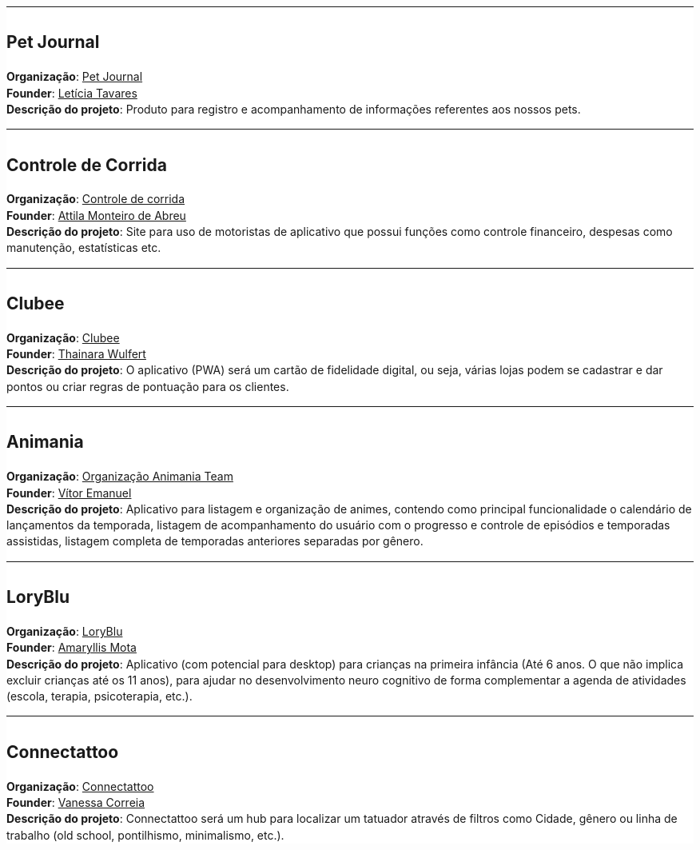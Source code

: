 <hr/> 

## Pet Journal
**Organização**: [Pet Journal](https://github.com/PetJournal)  
**Founder**: [Letícia Tavares](https://www.linkedin.com/in/leticiatrandrade/)    
**Descrição do projeto**: Produto para registro e acompanhamento de informações referentes aos nossos pets. 

<hr/>

## Controle de Corrida 
**Organização**: [Controle de corrida](https://github.com/controledecorrida)   
**Founder**: [Attila Monteiro de Abreu](https://www.linkedin.com/in/attilamec)  
**Descrição do projeto**: Site para uso de motoristas de aplicativo que possui funções como controle financeiro, despesas como manutenção, estatísticas etc.  

<hr/>

## Clubee 
**Organização**: [Clubee](https://github.com/cartao-fidelidade-digital)  
**Founder**: [Thainara Wulfert](https://www.linkedin.com/in/thainara-wulfert-4350601a5/)  
**Descrição do projeto**: O aplicativo (PWA) será um cartão de fidelidade digital, ou seja, várias lojas podem se cadastrar e dar pontos ou criar regras de pontuação para os clientes.

<hr/>

## Animania
**Organização**: [Organização Animania Team](https://github.com/AnimaniaTeam)   
**Founder**: [Vítor Emanuel](https://www.linkedin.com/in/vitoremanuelqf)  
**Descrição do projeto**: Aplicativo para listagem e organização de animes, contendo como principal funcionalidade o calendário de lançamentos da temporada, listagem de acompanhamento do usuário com o progresso e controle de episódios e temporadas assistidas, listagem completa de temporadas anteriores separadas por gênero.

<hr/>

## LoryBlu
**Organização**: [LoryBlu](https://github.com/loryblu)  
**Founder**: [Amaryllis Mota](https://www.linkedin.com/in/amaryllismota)  
**Descrição do projeto**: Aplicativo (com potencial para desktop) para crianças na primeira infância (Até 6 anos. O que não implica excluir crianças até os 11 anos), para ajudar no desenvolvimento neuro cognitivo de forma complementar a agenda de atividades (escola, terapia, psicoterapia, etc.).   

<hr/>

## Connectattoo
**Organização**: [Connectattoo](https://github.com/connectattoo)  
**Founder**: [Vanessa Correia](https://www.linkedin.com/in/vanessalcorreia)  
**Descrição do projeto**: Connectattoo será um hub para localizar um tatuador através de filtros como Cidade, gênero ou linha de trabalho (old school, pontilhismo, minimalismo, etc.). 
